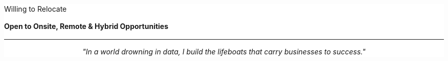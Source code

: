 Willing to Relocate

**Open to Onsite, Remote & Hybrid Opportunities**

</div>

---

<div align="center">

*"In a world drowning in data, I build the lifeboats that carry businesses to success."*


</div>



